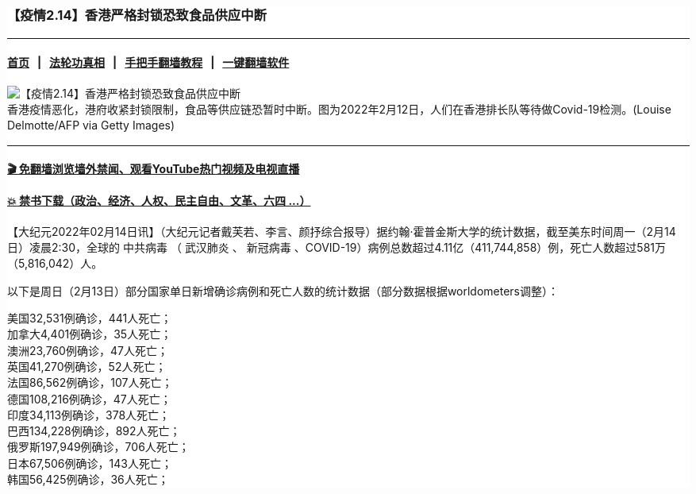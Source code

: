 ### 【疫情2.14】香港严格封锁恐致食品供应中断
------------------------

#### [首页](https://github.com/gfw-breaker/banned-news3/blob/master/README.md) &nbsp;&nbsp;|&nbsp;&nbsp; [法轮功真相](https://github.com/begood0513/basic/blob/master/README.md)  &nbsp;&nbsp;|&nbsp;&nbsp; [手把手翻墙教程](https://github.com/gfw-breaker/guides/wiki)  &nbsp;&nbsp;|&nbsp;&nbsp; [一键翻墙软件](https://github.com/gfw-breaker/nogfw/blob/master/README.md)  



<div><img alt="【疫情2.14】香港严格封锁恐致食品供应中断" class="attachment-djy_600_400 size-djy_600_400 wp-post-image" src="https://i.epochtimes.com/assets/uploads/2022/02/id13575746-GettyImages-1238410468-600x400.jpg"/>
<div class="caption">
 香港疫情恶化，港府收紧封锁限制，食品等供应链恐暂时中断。图为2022年2月12日，人们在香港排长队等待做Covid-19检测。(Louise Delmotte/AFP via Getty Images)
</div></div><hr/>

#### [ 🎬  免翻墙浏览墙外禁闻、观看YouTube热门视频及电视直播](https://github.com/gfw-breaker/HelloWorld)

#### [ 💥  禁书下载（政治、经济、人权、民主自由、文革、六四 ...）](https://github.com/gfw-breaker/books/blob/master/README.md)

<div><p>
 【大纪元2022年02月14日讯】（大纪元记者戴芙若、李言、颜抒综合报导）据约翰‧霍普金斯大学的统计数据，截至美东时间周一（2月14日）凌晨2:30，全球的
 <ok href="https://www.epochtimes.com/gb/tag/%E4%B8%AD%E5%85%B1%E7%97%85%E6%AF%92.html">
  中共病毒
 </ok>
 （
 <ok href="https://www.epochtimes.com/gb/tag/%E6%AD%A6%E6%B1%89%E8%82%BA%E7%82%8E.html">
  武汉肺炎
 </ok>
 、
 <ok href="https://www.epochtimes.com/gb/tag/%E6%96%B0%E5%86%A0%E7%97%85%E6%AF%92.html">
  新冠病毒
 </ok>
 、COVID-19）病例总数超过4.11亿（411,744,858）例，死亡人数超过581万（5,816,042）人。
</p>
<p>
 以下是周日（2月13日）部分国家单日新增确诊病例和死亡人数的统计数据（部分数据根据worldometers调整）：
</p>
<p>
 美国32,531例确诊，441人死亡；
 <br/>
 加拿大4,401例确诊，35人死亡；
 <br/>
 澳洲23,760例确诊，47人死亡；
 <br/>
 英国41,270例确诊，52人死亡；
 <br/>
 法国86,562例确诊，107人死亡；
 <br/>
 德国108,216例确诊，47人死亡；
 <br/>
 印度34,113例确诊，378人死亡；
 <br/>
 巴西134,228例确诊，892人死亡；
 <br/>
 俄罗斯197,949例确诊，706人死亡；
 <br/>
 日本67,506例确诊，143人死亡；
 <br/>
 韩国56,425例确诊，36人死亡；